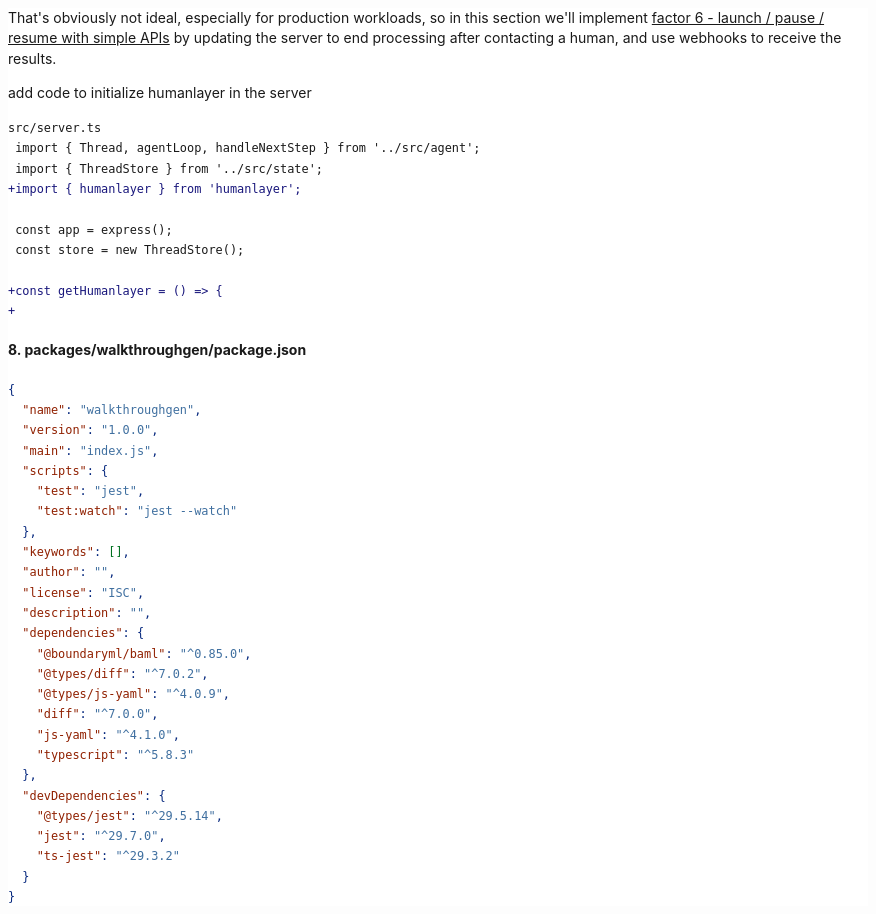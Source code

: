 That's obviously not ideal, especially for production workloads,
so in this section we'll implement [factor 6 - launch / pause / resume with simple APIs](https://github.com/humanlayer/12-factor-agents/blob/main/content/factor-6-launch-pause-resume.md)
by updating the server to end processing after contacting a human, and use webhooks to receive the results. 


add code to initialize humanlayer in the server


```diff
src/server.ts
 import { Thread, agentLoop, handleNextStep } from '../src/agent';
 import { ThreadStore } from '../src/state';
+import { humanlayer } from 'humanlayer';
 
 const app = express();
 const store = new ThreadStore();
 
+const getHumanlayer = () => {
+  
```

#### 8. packages/walkthroughgen/package.json

```json
{
  "name": "walkthroughgen",
  "version": "1.0.0",
  "main": "index.js",
  "scripts": {
    "test": "jest",
    "test:watch": "jest --watch"
  },
  "keywords": [],
  "author": "",
  "license": "ISC",
  "description": "",
  "dependencies": {
    "@boundaryml/baml": "^0.85.0",
    "@types/diff": "^7.0.2",
    "@types/js-yaml": "^4.0.9",
    "diff": "^7.0.0",
    "js-yaml": "^4.1.0",
    "typescript": "^5.8.3"
  },
  "devDependencies": {
    "@types/jest": "^29.5.14",
    "jest": "^29.7.0",
    "ts-jest": "^29.3.2"
  }
}

```

